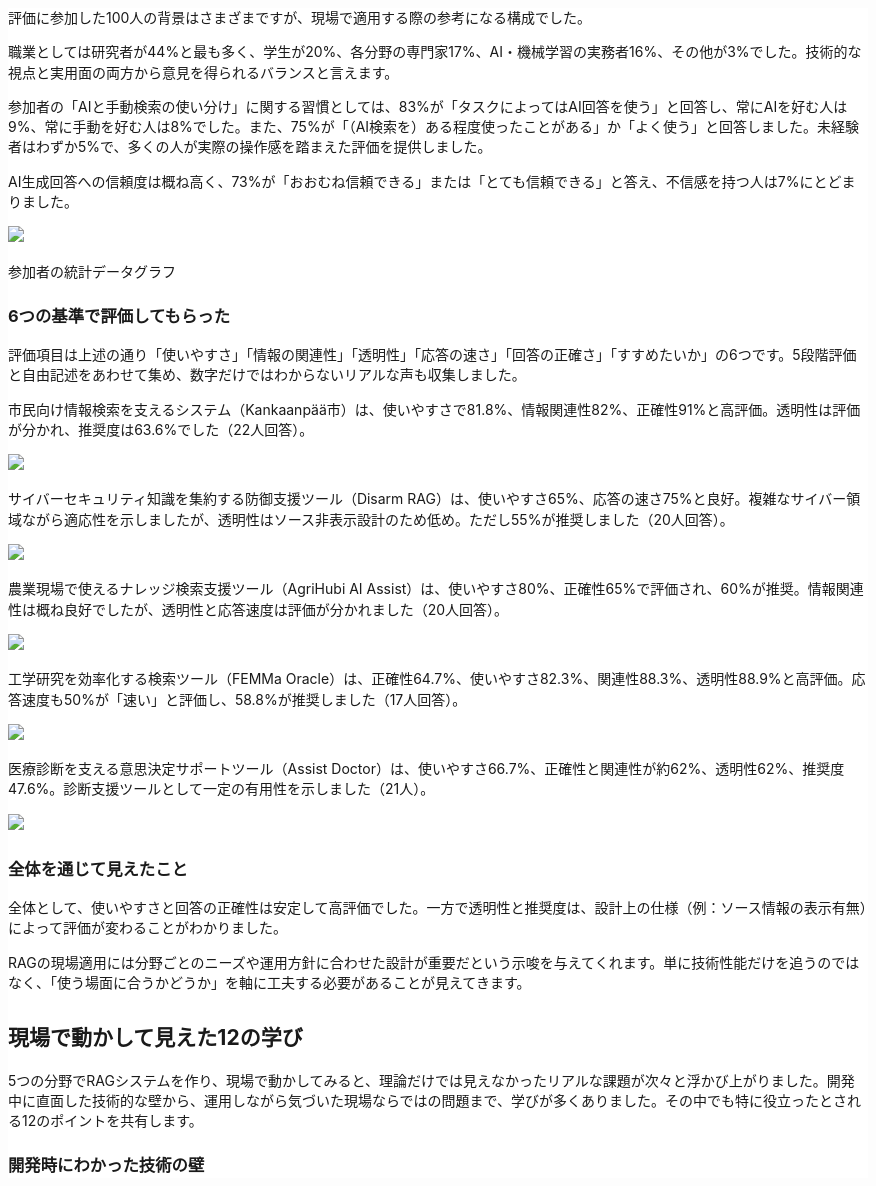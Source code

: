 評価に参加した100人の背景はさまざまですが、現場で適用する際の参考になる構成でした。

職業としては研究者が44%と最も多く、学生が20%、各分野の専門家17%、AI・機械学習の実務者16%、その他が3%でした。技術的な視点と実用面の両方から意見を得られるバランスと言えます。

参加者の「AIと手動検索の使い分け」に関する習慣としては、83%が「タスクによってはAI回答を使う」と回答し、常にAIを好む人は9%、常に手動を好む人は8%でした。また、75%が「（AI検索を）ある程度使ったことがある」か「よく使う」と回答しました。未経験者はわずか5%で、多くの人が実際の操作感を踏まえた評価を提供しました。

AI生成回答への信頼度は概ね高く、73%が「おおむね信頼できる」または「とても信頼できる」と答え、不信感を持つ人は7%にとどまりました。

![](https://ai-data-base.com/wp-content/uploads/2025/06/AIDB_91808_3-1024x782.png)

参加者の統計データグラフ

### 6つの基準で評価してもらった

評価項目は上述の通り「使いやすさ」「情報の関連性」「透明性」「応答の速さ」「回答の正確さ」「すすめたいか」の6つです。5段階評価と自由記述をあわせて集め、数字だけではわからないリアルな声も収集しました。

市民向け情報検索を支えるシステム（Kankaanpää市）は、使いやすさで81.8%、情報関連性82%、正確性91%と高評価。透明性は評価が分かれ、推奨度は63.6%でした（22人回答）。

![](https://ai-data-base.com/wp-content/uploads/2025/06/AIDB_91808_4-1024x458.png)

サイバーセキュリティ知識を集約する防御支援ツール（Disarm RAG）は、使いやすさ65%、応答の速さ75%と良好。複雑なサイバー領域ながら適応性を示しましたが、透明性はソース非表示設計のため低め。ただし55%が推奨しました（20人回答）。

![](https://ai-data-base.com/wp-content/uploads/2025/06/AIDB_91808_5-1024x452.png)

農業現場で使えるナレッジ検索支援ツール（AgriHubi AI Assist）は、使いやすさ80%、正確性65%で評価され、60%が推奨。情報関連性は概ね良好でしたが、透明性と応答速度は評価が分かれました（20人回答）。

![](https://ai-data-base.com/wp-content/uploads/2025/06/AIDB_91808_6-1024x458.png)

工学研究を効率化する検索ツール（FEMMa Oracle）は、正確性64.7%、使いやすさ82.3%、関連性88.3%、透明性88.9%と高評価。応答速度も50%が「速い」と評価し、58.8%が推奨しました（17人回答）。

![](https://ai-data-base.com/wp-content/uploads/2025/06/AIDB_91808_7-1024x456.png)

医療診断を支える意思決定サポートツール（Assist Doctor）は、使いやすさ66.7%、正確性と関連性が約62%、透明性62%、推奨度47.6%。診断支援ツールとして一定の有用性を示しました（21人）。

![](https://ai-data-base.com/wp-content/uploads/2025/06/AIDB_91808_8.png)

### 全体を通じて見えたこと

全体として、使いやすさと回答の正確性は安定して高評価でした。一方で透明性と推奨度は、設計上の仕様（例：ソース情報の表示有無）によって評価が変わることがわかりました。

RAGの現場適用には分野ごとのニーズや運用方針に合わせた設計が重要だという示唆を与えてくれます。単に技術性能だけを追うのではなく、「使う場面に合うかどうか」を軸に工夫する必要があることが見えてきます。

## 現場で動かして見えた12の学び

5つの分野でRAGシステムを作り、現場で動かしてみると、理論だけでは見えなかったリアルな課題が次々と浮かび上がりました。開発中に直面した技術的な壁から、運用しながら気づいた現場ならではの問題まで、学びが多くありました。その中でも特に役立ったとされる12のポイントを共有します。

### 開発時にわかった技術の壁
